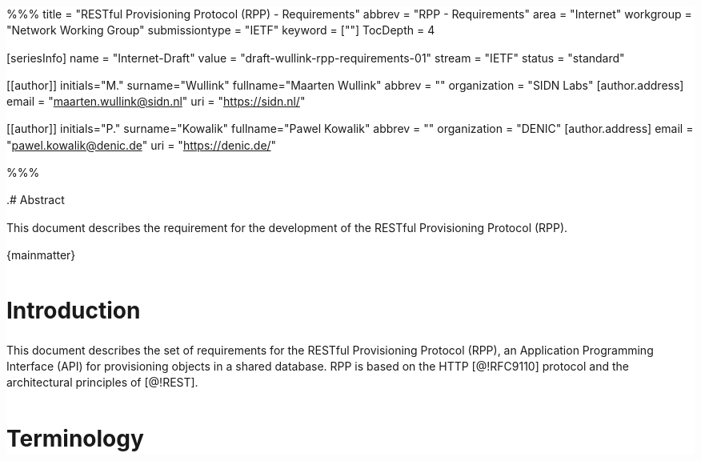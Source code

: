 %%%
title = "RESTful Provisioning Protocol (RPP) - Requirements"
abbrev = "RPP - Requirements"
area = "Internet"
workgroup = "Network Working Group"
submissiontype = "IETF"
keyword = [""]
TocDepth = 4

[seriesInfo]
name = "Internet-Draft"
value = "draft-wullink-rpp-requirements-01"
stream = "IETF"
status = "standard"

[[author]]
initials="M."
surname="Wullink"
fullname="Maarten Wullink"
abbrev = ""
organization = "SIDN Labs"
  [author.address]
  email = "maarten.wullink@sidn.nl"
  uri = "https://sidn.nl/"

[[author]]
initials="P."
surname="Kowalik"
fullname="Pawel Kowalik"
abbrev = ""
organization = "DENIC"
  [author.address]
  email = "pawel.kowalik@denic.de"
  uri = "https://denic.de/"

%%%

.# Abstract



This document describes the requirement for the development of the RESTful Provisioning Protocol (RPP).

{mainmatter}

# Introduction

This document describes the set of requirements for the RESTful Provisioning Protocol (RPP), an Application Programming Interface (API) for provisioning objects in a shared database. RPP is based on the HTTP [@!RFC9110] protocol and the architectural principles of [@!REST].

# Terminology


[//]: # (Editor note: use Dx.x for Domains)
[//]: # (Editor note: use Hx.x for Hosts)
[//]: # (Editor note: use Cx.x for Contacts)
